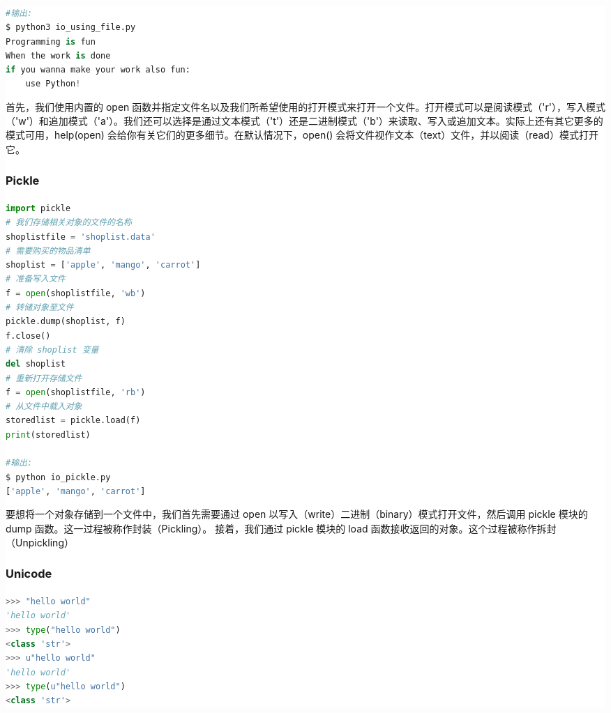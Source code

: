 ```python
#输出:
$ python3 io_using_file.py
Programming is fun
When the work is done
if you wanna make your work also fun:
    use Python!
```

首先，我们使用内置的 open 函数并指定文件名以及我们所希望使用的打开模式来打开一个文件。打开模式可以是阅读模式（'r'），写入模式（'w'）和追加模式（'a'）。我们还可以选择是通过文本模式（'t'）还是二进制模式（'b'）来读取、写入或追加文本。实际上还有其它更多的模式可用，help(open) 会给你有关它们的更多细节。在默认情况下，open() 会将文件视作文本（text）文件，并以阅读（read）模式打开它。

### Pickle

```python
import pickle
# 我们存储相关对象的文件的名称
shoplistfile = 'shoplist.data'
# 需要购买的物品清单
shoplist = ['apple', 'mango', 'carrot']
# 准备写入文件
f = open(shoplistfile, 'wb')
# 转储对象至文件
pickle.dump(shoplist, f)
f.close()
# 清除 shoplist 变量
del shoplist
# 重新打开存储文件
f = open(shoplistfile, 'rb')
# 从文件中载入对象
storedlist = pickle.load(f)
print(storedlist)

#输出:
$ python io_pickle.py
['apple', 'mango', 'carrot']
```

要想将一个对象存储到一个文件中，我们首先需要通过 open 以写入（write）二进制（binary）模式打开文件，然后调用 pickle 模块的 dump 函数。这一过程被称作封装（Pickling）。
接着，我们通过 pickle 模块的 load 函数接收返回的对象。这个过程被称作拆封（Unpickling）

### Unicode

```python
>>> "hello world"
'hello world'
>>> type("hello world")
<class 'str'>
>>> u"hello world"
'hello world'
>>> type(u"hello world")
<class 'str'>
```
